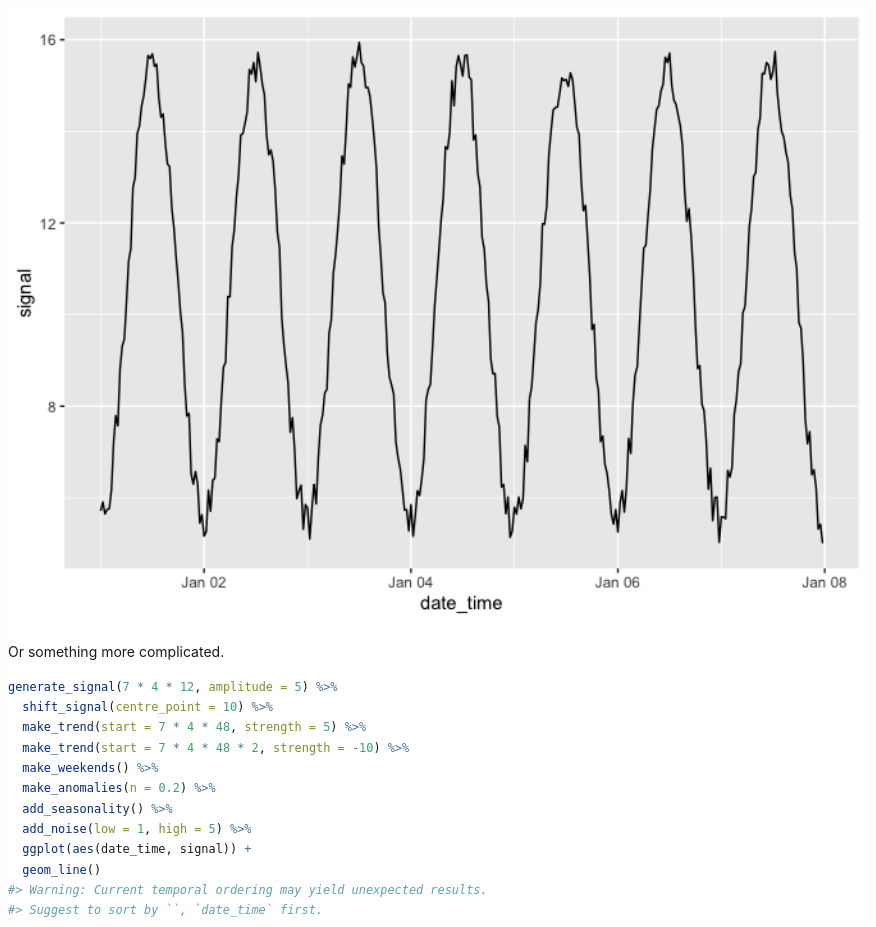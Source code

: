 <img src="man/figures/README-example-1.png" width="100%" />

Or something more complicated.

``` r
generate_signal(7 * 4 * 12, amplitude = 5) %>% 
  shift_signal(centre_point = 10) %>% 
  make_trend(start = 7 * 4 * 48, strength = 5) %>%
  make_trend(start = 7 * 4 * 48 * 2, strength = -10) %>%
  make_weekends() %>%  
  make_anomalies(n = 0.2) %>% 
  add_seasonality() %>% 
  add_noise(low = 1, high = 5) %>% 
  ggplot(aes(date_time, signal)) +
  geom_line()
#> Warning: Current temporal ordering may yield unexpected results.
#> Suggest to sort by ``, `date_time` first.
```

